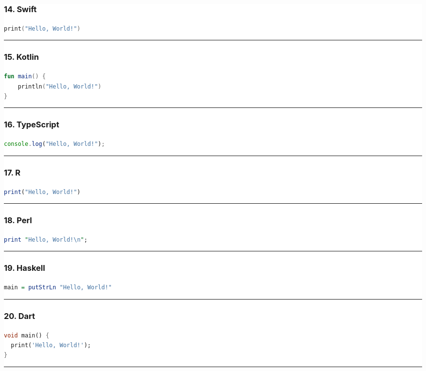 
### **14. Swift**
```swift
print("Hello, World!")
```

---

### **15. Kotlin**
```kotlin
fun main() {
    println("Hello, World!")
}
```

---

### **16. TypeScript**
```typescript
console.log("Hello, World!");
```

---

### **17. R**
```r
print("Hello, World!")
```

---

### **18. Perl**
```perl
print "Hello, World!\n";
```

---

### **19. Haskell**
```haskell
main = putStrLn "Hello, World!"
```

---

### **20. Dart**
```dart
void main() {
  print('Hello, World!');
}
```

---
